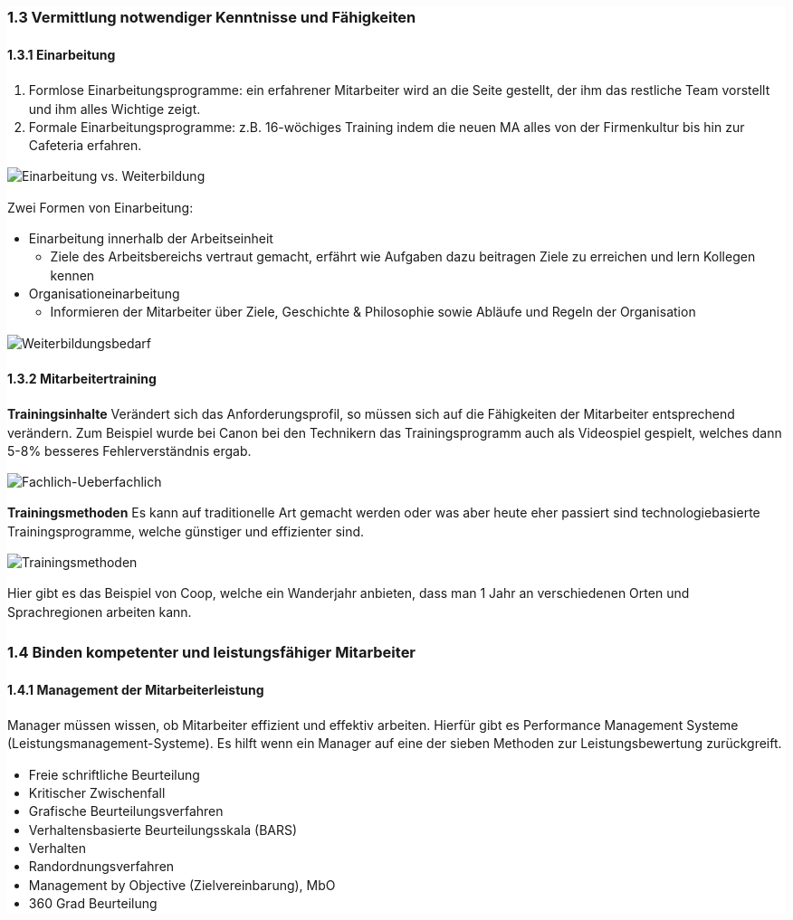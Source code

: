### 1.3 Vermittlung notwendiger Kenntnisse und Fähigkeiten

#### 1.3.1 Einarbeitung

1. Formlose Einarbeitungsprogramme: ein erfahrener Mitarbeiter wird an die Seite gestellt, der ihm das restliche Team vorstellt und ihm alles Wichtige zeigt.
2. Formale Einarbeitungsprogramme: z.B. 16-wöchiges Training indem die neuen MA alles von der Firmenkultur bis hin zur Cafeteria erfahren.

![Einarbeitung vs. Weiterbildung]()

Zwei Formen von Einarbeitung:

- Einarbeitung innerhalb der Arbeitseinheit
  - Ziele des Arbeitsbereichs vertraut gemacht, erfährt wie Aufgaben dazu beitragen Ziele zu erreichen und lern Kollegen kennen
- Organisationeinarbeitung
  - Informieren der Mitarbeiter über Ziele, Geschichte & Philosophie sowie Abläufe und Regeln der Organisation

![Weiterbildungsbedarf]()

#### 1.3.2 Mitarbeitertraining

**Trainingsinhalte**
Verändert sich das Anforderungsprofil, so müssen sich auf die Fähigkeiten der Mitarbeiter entsprechend verändern. Zum Beispiel wurde bei Canon bei den Technikern das Trainingsprogramm auch als Videospiel gespielt, welches dann 5-8% besseres Fehlerverständnis ergab.

![Fachlich-Ueberfachlich]()

**Trainingsmethoden**
Es kann auf traditionelle Art gemacht werden oder was aber heute eher passiert sind technologiebasierte Trainingsprogramme, welche günstiger und effizienter sind.

![Trainingsmethoden]()

Hier gibt es das Beispiel von Coop, welche ein Wanderjahr anbieten, dass man 1 Jahr an verschiedenen Orten und Sprachregionen arbeiten kann.

### 1.4 Binden kompetenter und leistungsfähiger Mitarbeiter

#### 1.4.1 Management der Mitarbeiterleistung

Manager müssen wissen, ob Mitarbeiter effizient und effektiv arbeiten. Hierfür gibt es Performance Management Systeme (Leistungsmanagement-Systeme). Es hilft wenn ein Manager auf eine der sieben Methoden zur Leistungsbewertung zurückgreift.

- Freie schriftliche Beurteilung
- Kritischer Zwischenfall
- Grafische Beurteilungsverfahren
- Verhaltensbasierte Beurteilungsskala (BARS)
- Verhalten
- Randordnungsverfahren
- Management by Objective (Zielvereinbarung), MbO
- 360 Grad Beurteilung
